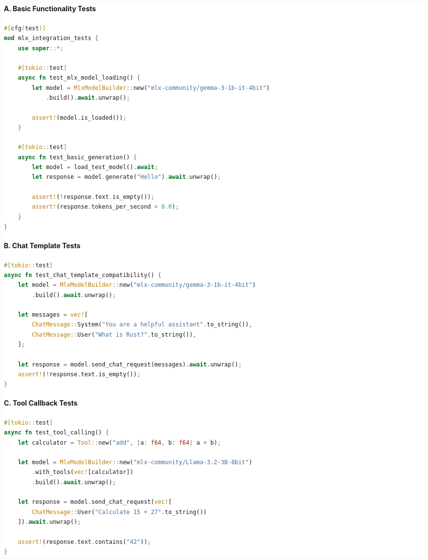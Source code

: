 #### A. Basic Functionality Tests
```rust
#[cfg(test)]
mod mlx_integration_tests {
    use super::*;
    
    #[tokio::test]
    async fn test_mlx_model_loading() {
        let model = MlxModelBuilder::new("mlx-community/gemma-3-1b-it-4bit")
            .build().await.unwrap();
        
        assert!(model.is_loaded());
    }
    
    #[tokio::test]
    async fn test_basic_generation() {
        let model = load_test_model().await;
        let response = model.generate("Hello").await.unwrap();
        
        assert!(!response.text.is_empty());
        assert!(response.tokens_per_second > 0.0);
    }
}
```

#### B. Chat Template Tests
```rust
#[tokio::test]
async fn test_chat_template_compatibility() {
    let model = MlxModelBuilder::new("mlx-community/gemma-3-1b-it-4bit")
        .build().await.unwrap();
    
    let messages = vec![
        ChatMessage::System("You are a helpful assistant".to_string()),
        ChatMessage::User("What is Rust?".to_string()),
    ];
    
    let response = model.send_chat_request(messages).await.unwrap();
    assert!(!response.text.is_empty());
}
```

#### C. Tool Callback Tests
```rust
#[tokio::test]
async fn test_tool_calling() {
    let calculator = Tool::new("add", |a: f64, b: f64| a + b);
    
    let model = MlxModelBuilder::new("mlx-community/Llama-3.2-3B-8bit")
        .with_tools(vec![calculator])
        .build().await.unwrap();
    
    let response = model.send_chat_request(vec![
        ChatMessage::User("Calculate 15 + 27".to_string())
    ]).await.unwrap();
    
    assert!(response.text.contains("42"));
}
```
